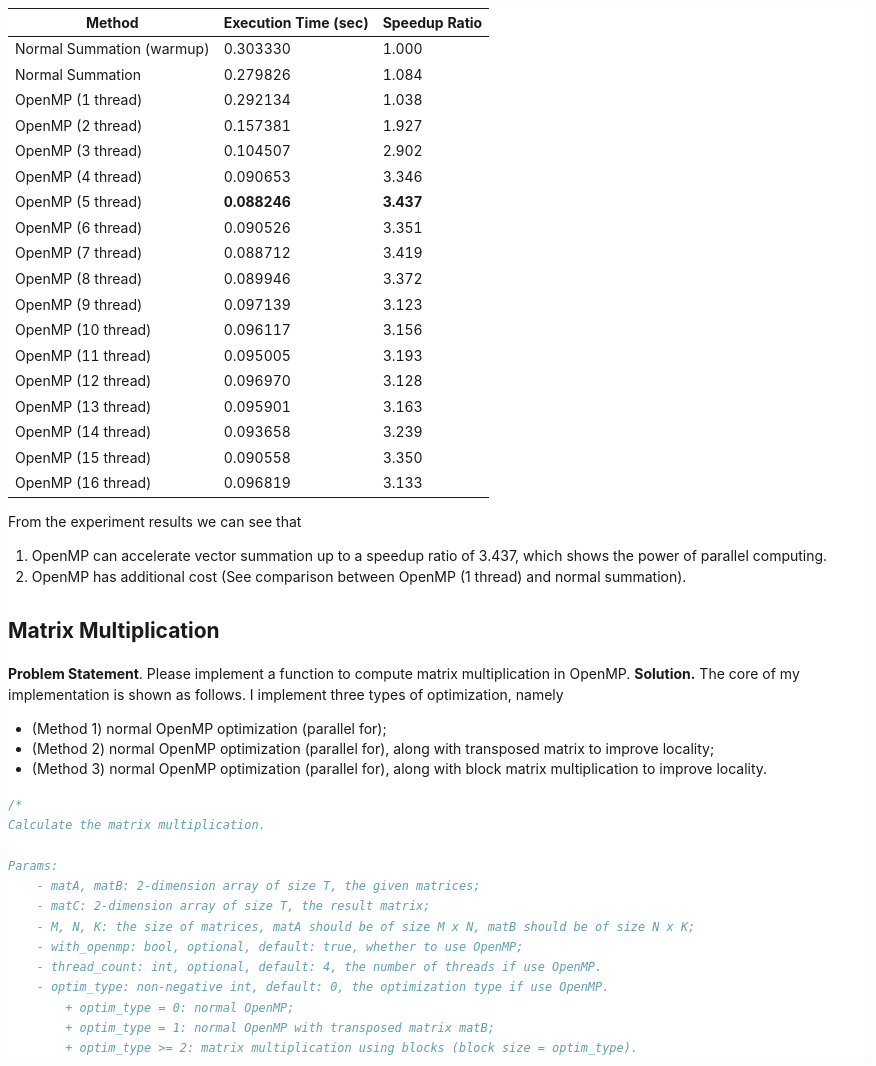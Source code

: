 | Method | Execution Time (sec) | Speedup Ratio |
| --- | --- | --- |
| Normal Summation (warmup) | 0.303330 | 1.000 |
| Normal Summation | 0.279826 | 1.084 |
| OpenMP (1 thread) | 0.292134 | 1.038 |
| OpenMP (2 thread) | 0.157381 | 1.927 |
| OpenMP (3 thread) | 0.104507 | 2.902 |
| OpenMP (4 thread) | 0.090653 | 3.346 |
| OpenMP (5 thread) | **0.088246** | **3.437** |
| OpenMP (6 thread) | 0.090526 | 3.351 |
| OpenMP (7 thread) | 0.088712 | 3.419 |
| OpenMP (8 thread) | 0.089946 | 3.372 |
| OpenMP (9 thread) | 0.097139 | 3.123 |
| OpenMP (10 thread) | 0.096117 | 3.156 |
| OpenMP (11 thread) | 0.095005 | 3.193 |
| OpenMP (12 thread) | 0.096970 | 3.128 |
| OpenMP (13 thread) | 0.095901 | 3.163 |
| OpenMP (14 thread) | 0.093658 | 3.239 |
| OpenMP (15 thread) | 0.090558 | 3.350 |
| OpenMP (16 thread) | 0.096819 | 3.133 |

From the experiment results we can see that

1. OpenMP can accelerate vector summation up to a speedup ratio of 3.437, which shows the power of parallel computing.
2. OpenMP has additional cost (See comparison between OpenMP (1 thread) and normal summation).

## Matrix Multiplication

**Problem Statement**. Please implement a function to compute matrix multiplication in OpenMP.
**Solution.** The core of my implementation is shown as follows. I implement three types of optimization, namely

- (Method 1) normal OpenMP optimization (parallel for);
- (Method 2) normal OpenMP optimization (parallel for), along with transposed matrix to improve locality;
- (Method 3) normal OpenMP optimization (parallel for), along with block matrix multiplication to improve locality.

```cpp
/*
Calculate the matrix multiplication.

Params:
    - matA, matB: 2-dimension array of size T, the given matrices;
    - matC: 2-dimension array of size T, the result matrix;
    - M, N, K: the size of matrices, matA should be of size M x N, matB should be of size N x K;
    - with_openmp: bool, optional, default: true, whether to use OpenMP;
    - thread_count: int, optional, default: 4, the number of threads if use OpenMP.
    - optim_type: non-negative int, default: 0, the optimization type if use OpenMP.
        + optim_type = 0: normal OpenMP;
        + optim_type = 1: normal OpenMP with transposed matrix matB;
        + optim_type >= 2: matrix multiplication using blocks (block size = optim_type).
```